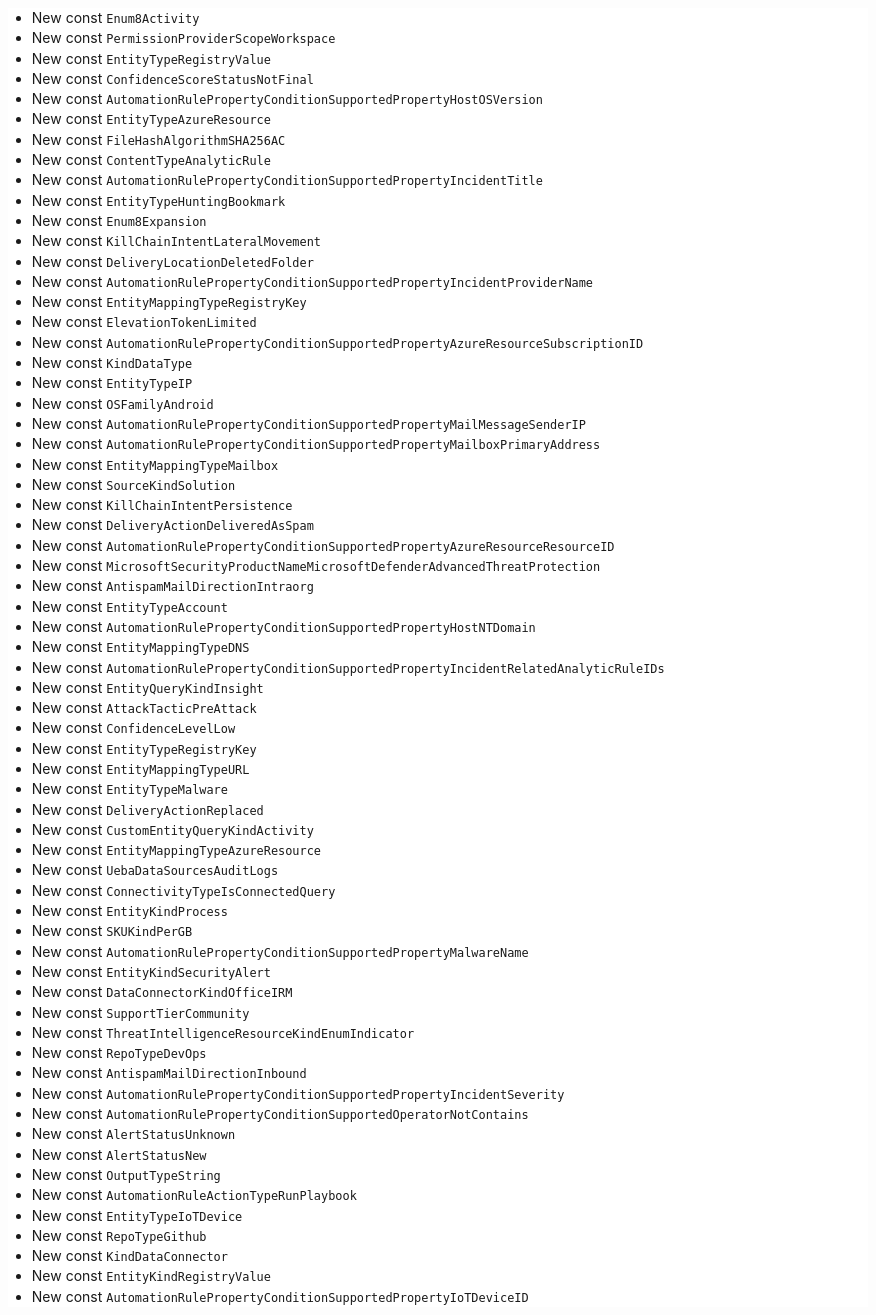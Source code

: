- New const `Enum8Activity`
- New const `PermissionProviderScopeWorkspace`
- New const `EntityTypeRegistryValue`
- New const `ConfidenceScoreStatusNotFinal`
- New const `AutomationRulePropertyConditionSupportedPropertyHostOSVersion`
- New const `EntityTypeAzureResource`
- New const `FileHashAlgorithmSHA256AC`
- New const `ContentTypeAnalyticRule`
- New const `AutomationRulePropertyConditionSupportedPropertyIncidentTitle`
- New const `EntityTypeHuntingBookmark`
- New const `Enum8Expansion`
- New const `KillChainIntentLateralMovement`
- New const `DeliveryLocationDeletedFolder`
- New const `AutomationRulePropertyConditionSupportedPropertyIncidentProviderName`
- New const `EntityMappingTypeRegistryKey`
- New const `ElevationTokenLimited`
- New const `AutomationRulePropertyConditionSupportedPropertyAzureResourceSubscriptionID`
- New const `KindDataType`
- New const `EntityTypeIP`
- New const `OSFamilyAndroid`
- New const `AutomationRulePropertyConditionSupportedPropertyMailMessageSenderIP`
- New const `AutomationRulePropertyConditionSupportedPropertyMailboxPrimaryAddress`
- New const `EntityMappingTypeMailbox`
- New const `SourceKindSolution`
- New const `KillChainIntentPersistence`
- New const `DeliveryActionDeliveredAsSpam`
- New const `AutomationRulePropertyConditionSupportedPropertyAzureResourceResourceID`
- New const `MicrosoftSecurityProductNameMicrosoftDefenderAdvancedThreatProtection`
- New const `AntispamMailDirectionIntraorg`
- New const `EntityTypeAccount`
- New const `AutomationRulePropertyConditionSupportedPropertyHostNTDomain`
- New const `EntityMappingTypeDNS`
- New const `AutomationRulePropertyConditionSupportedPropertyIncidentRelatedAnalyticRuleIDs`
- New const `EntityQueryKindInsight`
- New const `AttackTacticPreAttack`
- New const `ConfidenceLevelLow`
- New const `EntityTypeRegistryKey`
- New const `EntityMappingTypeURL`
- New const `EntityTypeMalware`
- New const `DeliveryActionReplaced`
- New const `CustomEntityQueryKindActivity`
- New const `EntityMappingTypeAzureResource`
- New const `UebaDataSourcesAuditLogs`
- New const `ConnectivityTypeIsConnectedQuery`
- New const `EntityKindProcess`
- New const `SKUKindPerGB`
- New const `AutomationRulePropertyConditionSupportedPropertyMalwareName`
- New const `EntityKindSecurityAlert`
- New const `DataConnectorKindOfficeIRM`
- New const `SupportTierCommunity`
- New const `ThreatIntelligenceResourceKindEnumIndicator`
- New const `RepoTypeDevOps`
- New const `AntispamMailDirectionInbound`
- New const `AutomationRulePropertyConditionSupportedPropertyIncidentSeverity`
- New const `AutomationRulePropertyConditionSupportedOperatorNotContains`
- New const `AlertStatusUnknown`
- New const `AlertStatusNew`
- New const `OutputTypeString`
- New const `AutomationRuleActionTypeRunPlaybook`
- New const `EntityTypeIoTDevice`
- New const `RepoTypeGithub`
- New const `KindDataConnector`
- New const `EntityKindRegistryValue`
- New const `AutomationRulePropertyConditionSupportedPropertyIoTDeviceID`